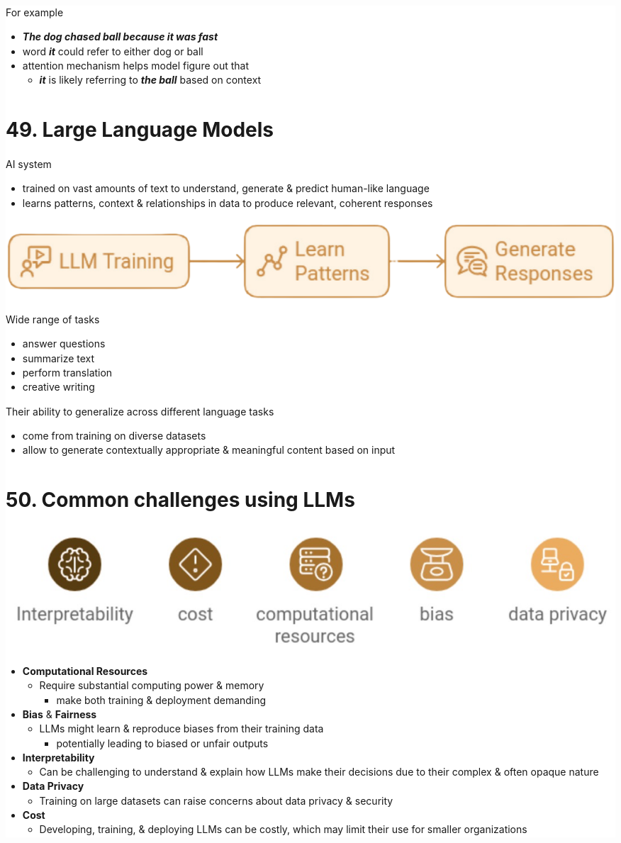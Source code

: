 For example

- **_The dog chased ball because it was fast_**
- word **_it_** could refer to either dog or ball
- attention mechanism helps model figure out that
  - **_it_** is likely referring to **_the ball_** based on context

# 49. Large Language Models

AI system

- trained on vast amounts of text to understand, generate & predict human-like language
- learns patterns, context & relationships in data to produce relevant, coherent responses

![](49.png)

Wide range of tasks

- answer questions
- summarize text
- perform translation
- creative writing

Their ability to generalize across different language tasks

- come from training on diverse datasets
- allow to generate contextually appropriate & meaningful content based on input

# 50. Common challenges using LLMs

![](50.png)

- **Computational Resources**
  - Require substantial computing power & memory
    - make both training & deployment demanding
- **Bias** & **Fairness**
  - LLMs might learn & reproduce biases from their training data
    - potentially leading to biased or unfair outputs
- **Interpretability**
  - Can be challenging to understand & explain how LLMs make their decisions due to their complex & often opaque nature
- **Data Privacy**
  - Training on large datasets can raise concerns about data privacy & security
- **Cost**
  - Developing, training, & deploying LLMs can be costly, which may limit their use for smaller organizations
